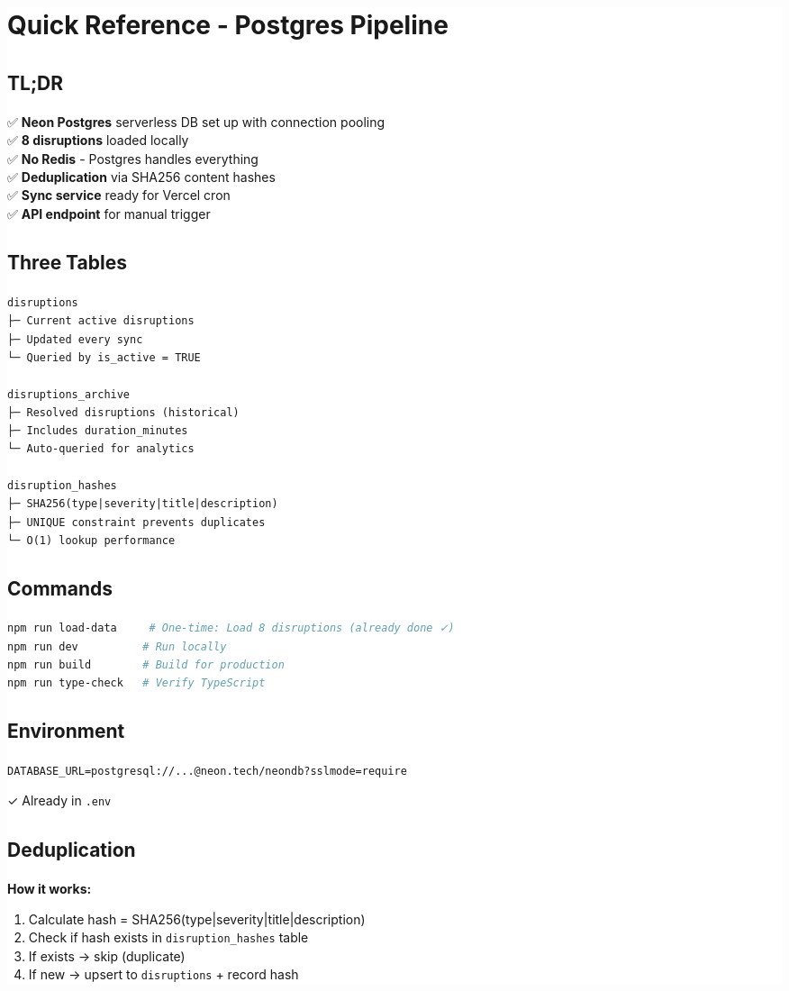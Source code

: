 # Quick Reference - Postgres Pipeline

## TL;DR

✅ **Neon Postgres** serverless DB set up with connection pooling  
✅ **8 disruptions** loaded locally  
✅ **No Redis** - Postgres handles everything  
✅ **Deduplication** via SHA256 content hashes  
✅ **Sync service** ready for Vercel cron  
✅ **API endpoint** for manual trigger  

## Three Tables

```
disruptions
├─ Current active disruptions
├─ Updated every sync
└─ Queried by is_active = TRUE

disruptions_archive
├─ Resolved disruptions (historical)
├─ Includes duration_minutes
└─ Auto-queried for analytics

disruption_hashes
├─ SHA256(type|severity|title|description)
├─ UNIQUE constraint prevents duplicates
└─ O(1) lookup performance
```

## Commands

```bash
npm run load-data     # One-time: Load 8 disruptions (already done ✓)
npm run dev          # Run locally
npm run build        # Build for production
npm run type-check   # Verify TypeScript
```

## Environment

```
DATABASE_URL=postgresql://...@neon.tech/neondb?sslmode=require
```

✓ Already in `.env`

## Deduplication

**How it works:**
1. Calculate hash = SHA256(type|severity|title|description)
2. Check if hash exists in `disruption_hashes` table
3. If exists → skip (duplicate)
4. If new → upsert to `disruptions` + record hash
